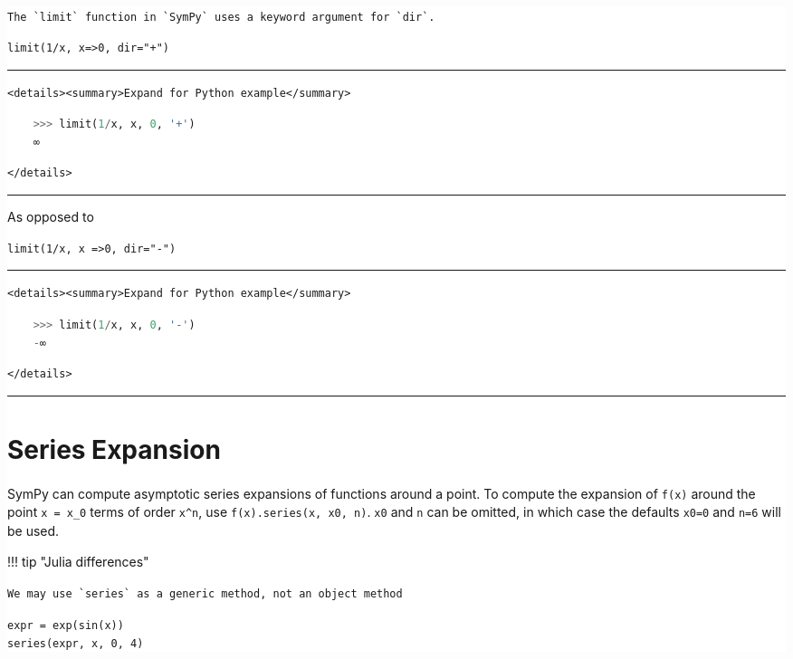     The `limit` function in `SymPy` uses a keyword argument for `dir`.

```@repl Julia
limit(1/x, x=>0, dir="+")
```

----

```@raw html
<details><summary>Expand for Python example</summary>
```

```python
    >>> limit(1/x, x, 0, '+')
    ∞
```

```@raw html
</details>
```
----


As opposed to


```@repl Julia
limit(1/x, x =>0, dir="-")
```

----

```@raw html
<details><summary>Expand for Python example</summary>
```

```python
    >>> limit(1/x, x, 0, '-')
    -∞
```

```@raw html
</details>
```
----


Series Expansion
================

SymPy can compute asymptotic series expansions of functions around a point. To
compute the expansion of `f(x)` around the point `x = x_0` terms of order
`x^n`, use `f(x).series(x, x0, n)`.  `x0` and `n` can be omitted, in
which case the defaults `x0=0` and `n=6` will be used.

!!! tip "Julia differences"

    We may use `series` as a generic method, not an object method

```@repl Julia
expr = exp(sin(x))
series(expr, x, 0, 4)
```
